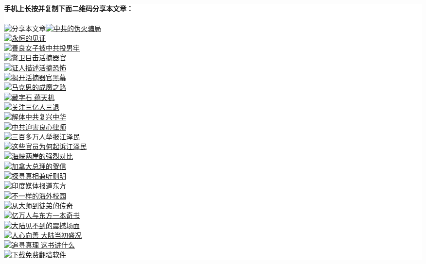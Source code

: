 <strong>手机上长按并复制下面二维码分享本文章：</strong><br><br><img src="https://chart.apis.google.com/chart?cht=qr&chs=240x240&choe=UTF-8&chld=M|2&chl=https://github.com/19920513/djy/blob/master/gb/23/5/3/n13987192.md%231" title="分享本文章"></td><td VALIGN=TOP><a href="https://github.com/19920513/djy/blob/master/gb/16/1/21/n4622075.md?dfh#1" target="_blank"><img src="https://raw.githubusercontent.com/19920513/djy/master/gb/300/wei-f1.jpg" title="中共的伪火骗局"  alt="中共的伪火骗局"></a><br><a href="https://github.com/19920513/www/blob/master/README.md?dfh#9" target="_blank"><img src="https://raw.githubusercontent.com/19920513/djy/master/gb/300/yong-h.jpg" title="永恒的见证"  alt="永恒的见证"></a><br><a href="https://github.com/19920513/djy/blob/master/gb/13/9/29/n3974789.md?dfh#1" target="_blank"><img src="https://raw.githubusercontent.com/19920513/djy/master/gb/300/shang-lnz.jpg" title="善良女子被中共投男牢"  alt="善良女子被中共投男牢"></a><br><a href="https://github.com/19920513/djy/blob/master/gb/16/3/16/n4663449.md?dfh#1" target="_blank"><img src="https://raw.githubusercontent.com/19920513/djy/master/gb/300/huo-z3.jpg" title="警卫目击活摘器官"  alt="警卫目击活摘器官"></a><br><a href="https://github.com/19920513/djy/blob/master/gb/16/8/7/n8177641.md?dfh#1" target="_blank"><img src="https://raw.githubusercontent.com/19920513/djy/master/gb/300/huo-z4.jpg" title="证人描述活摘恐怖"  alt="证人描述活摘恐怖"></a><br><a href="https://github.com/19920513/djy/blob/master/gb/10/4/19/n2881569.md?dfh#1" target="_blank"><img src="https://raw.githubusercontent.com/19920513/djy/master/gb/300/huo-z1.jpg" title="揭开活摘器官黑幕"  alt="揭开活摘器官黑幕"></a><br><a href="https://github.com/19920513/djy/blob/master/gb/10/11/7/n3077476.md?dfh#1" target="_blank"><img src="https://raw.githubusercontent.com/19920513/djy/master/gb/300/ma-ks.jpg" title="马克思的成魔之路"  alt="马克思的成魔之路"></a><br><a href="https://github.com/19920513/djy/blob/master/gb/14/6/9/n4173977.md?dfh#1" target="_blank"><img src="https://raw.githubusercontent.com/19920513/djy/master/gb/300/chang-zs.jpg" title="藏字石 蕴天机"  alt="藏字石 蕴天机"></a><br><a href="https://github.com/19920513/djy/blob/master/gb/18/5/10/n10381511.md?dfh#1" target="_blank"><img src="https://raw.githubusercontent.com/19920513/djy/master/gb/300/st1.jpg" title="关注三亿人三退"  alt="关注三亿人三退"></a><br><a href="https://github.com/19920513/djy/blob/master/gb/18/3/21/n10237682.md?dfh#1" target="_blank"><img src="https://raw.githubusercontent.com/19920513/djy/master/gb/300/jie-t.jpg" title="解体中共复兴中华"  alt="解体中共复兴中华"></a><br><a href="https://github.com/19920513/djy/blob/master/gb/9/2/9/n2422991.md?dfh#1" target="_blank"><img src="https://raw.githubusercontent.com/19920513/djy/master/gb/300/gao-zs.jpg" title="中共迫害良心律师"  alt="中共迫害良心律师"></a><br><a href="https://github.com/19920513/djy/blob/master/gb/18/12/9/n10900044.md?dfh#1" target="_blank"><img src="https://raw.githubusercontent.com/19920513/djy/master/gb/300/sj1.jpg" title="三百多万人举报江泽民"  alt="三百多万人举报江泽民"></a><br><a href="https://github.com/19920513/djy/blob/master/gb/18/8/28/n10672014.md?dfh#1" target="_blank"><img src="https://raw.githubusercontent.com/19920513/djy/master/gb/300/sj2.jpg" title="这些官员为何起诉江泽民"  alt="这些官员为何起诉江泽民"></a><br><a href="https://github.com/19920513/djy/blob/master/gb/8/12/18/n2367165.md?dfh#1" target="_blank"><img src="https://raw.githubusercontent.com/19920513/djy/master/gb/300/liangan.jpg" title="海峡两岸的强烈对比"  alt="海峡两岸的强烈对比"></a><br><a href="https://github.com/19920513/djy/blob/master/gb/15/12/10/n4593139.md?dfh#1" target="_blank"><img src="https://raw.githubusercontent.com/19920513/djy/master/gb/300/jia-ndzl.jpg" title="加拿大总理的贺信"  alt="加拿大总理的贺信"></a><br><a href="https://github.com/19920513/djy/blob/master/gb/11/6/17/n3289382.md?dfh#1" target="_blank"><img src="https://raw.githubusercontent.com/19920513/djy/master/gb/300/xiao-wd.jpg" title="探寻真相兼听则明"  alt="探寻真相兼听则明"></a><br><a href="https://github.com/19920513/djy/blob/master/gb/18/10/27/n10812623.md?dfh#1" target="_blank"><img src="https://raw.githubusercontent.com/19920513/djy/master/gb/300/yindu.jpg" title="印度媒体报道东方"  alt="印度媒体报道东方"></a><br><a href="https://github.com/19920513/djy/blob/master/gb/18/6/9/n10469652.md?dfh#1" target="_blank"><img src="https://raw.githubusercontent.com/19920513/djy/master/gb/300/xie-j.jpg" title="不一样的海外校园"  alt="不一样的海外校园"></a><br><a href="https://github.com/19920513/djy/blob/master/gb/7/4/5/n1669415.md?dfh#1" target="_blank"><img src="https://raw.githubusercontent.com/19920513/djy/master/gb/300/li-up.jpg" title="从大师到徒弟的传奇"  alt="从大师到徒弟的传奇"></a><br><a href="https://github.com/19920513/djy/blob/master/gb/17/5/26/n9191512.md?dfh#1" target="_blank"><img src="https://raw.githubusercontent.com/19920513/djy/master/gb/300/zfl2.jpg" title="亿万人与东方一本奇书"  alt="亿万人与东方一本奇书"></a><br><a href="https://github.com/19920513/djy/blob/master/gb/13/11/27/n4020290.md?dfh#1" target="_blank"><img src="https://raw.githubusercontent.com/19920513/djy/master/gb/300/zhen-h.jpg" title="大陆见不到的震撼场面"  alt="大陆见不到的震撼场面"></a><br><a href="https://github.com/19920513/djy/blob/master/gb/15/7/17/n4482910.md?dfh#1" target="_blank"><img src="https://raw.githubusercontent.com/19920513/djy/master/gb/300/dalu-sk.jpg" title="人心向善 大陆当初盛况"  alt="人心向善 大陆当初盛况"></a><br><a href="https://github.com/19920513/djy/blob/master/gb/19/1/5/n10955468.md?dfh#1" target="_blank"><img src="https://raw.githubusercontent.com/19920513/djy/master/gb/300/zfl1.jpg" title="追寻真理 这书讲什么"  alt="追寻真理 这书讲什么"></a><br><a href="https://github.com/19920513/www/blob/master/README.md?dfh#1" target="_blank"><img src="https://raw.githubusercontent.com/19920513/djy/master/gb/300/fq1.jpg" title="下载免费翻墙软件"  alt="下载免费翻墙软件"></a><br></td></tr></table>
